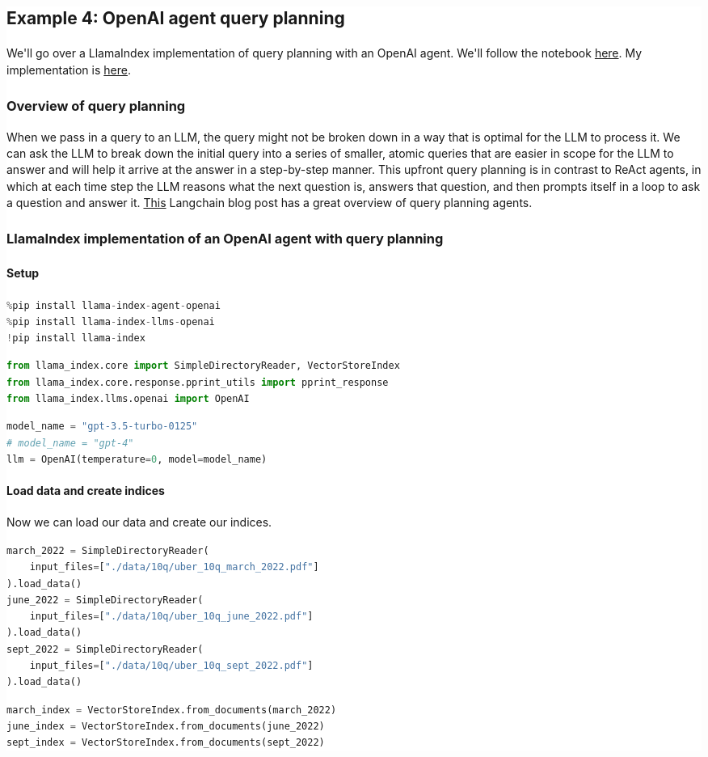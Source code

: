 ## Example 4: OpenAI agent query planning
We'll go over a LlamaIndex implementation of query planning with an OpenAI agent.  We'll follow the notebook [here](https://github.com/run-llama/llama_index/blob/main/docs/docs/examples/agent/openai_agent_query_plan.ipynb). My implementation is [here](https://colab.research.google.com/drive/13vJwS8oNOLVwYuU3VS0uSxXy4NhmCuNe).

### Overview of query planning
When we pass in a query to an LLM, the query might not be broken down in a way that is optimal for the LLM to process it. We can ask the LLM to break down the initial query into a series of smaller, atomic queries that are easier in scope for the LLM to answer and will help it arrive at the answer in a step-by-step manner. This upfront query planning is in contrast to ReAct agents, in which at each time step the LLM reasons what the next question is, answers that question, and then prompts itself in a loop to ask a question and answer it. [This](https://blog.langchain.dev/planning-agents/) Langchain blog post has a great overview of query planning agents.

### LlamaIndex implementation of an OpenAI agent with query planning

#### Setup
```python
%pip install llama-index-agent-openai
%pip install llama-index-llms-openai
!pip install llama-index
```

```python
from llama_index.core import SimpleDirectoryReader, VectorStoreIndex
from llama_index.core.response.pprint_utils import pprint_response
from llama_index.llms.openai import OpenAI
```

```python
model_name = "gpt-3.5-turbo-0125"
# model_name = "gpt-4"
llm = OpenAI(temperature=0, model=model_name)
```

#### Load data and create indices
Now we can load our data and create our indices.

```python
march_2022 = SimpleDirectoryReader(
    input_files=["./data/10q/uber_10q_march_2022.pdf"]
).load_data()
june_2022 = SimpleDirectoryReader(
    input_files=["./data/10q/uber_10q_june_2022.pdf"]
).load_data()
sept_2022 = SimpleDirectoryReader(
    input_files=["./data/10q/uber_10q_sept_2022.pdf"]
).load_data()
```

```python
march_index = VectorStoreIndex.from_documents(march_2022)
june_index = VectorStoreIndex.from_documents(june_2022)
sept_index = VectorStoreIndex.from_documents(sept_2022)
```
